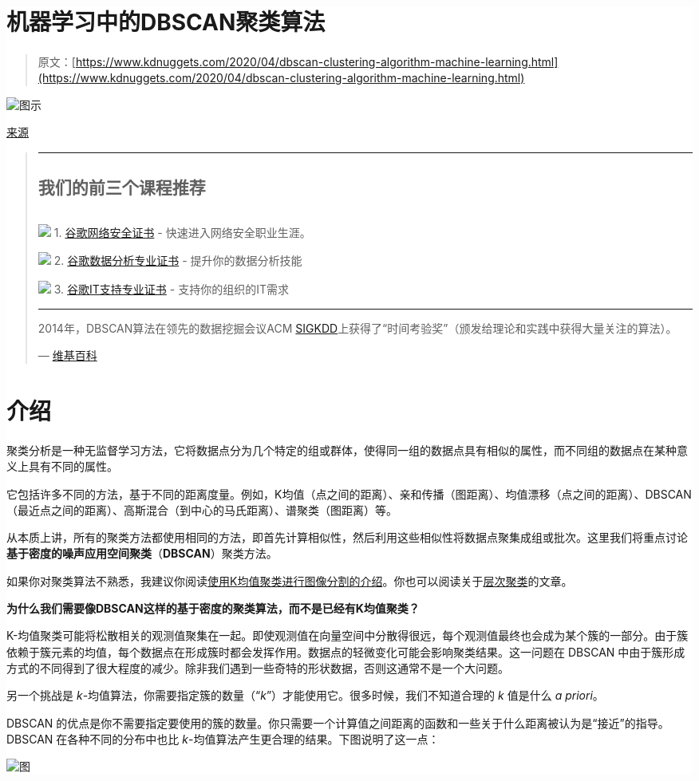 # 机器学习中的DBSCAN聚类算法

> 原文：[https://www.kdnuggets.com/2020/04/dbscan-clustering-algorithm-machine-learning.html](https://www.kdnuggets.com/2020/04/dbscan-clustering-algorithm-machine-learning.html)

![图示](../Images/d2cb5b01a0ce10194d0ada7a6d683441.png)

[来源](https://www.stratio.com/blog/graph-database-clustering-solution/)

> * * *
> 
> ## 我们的前三个课程推荐
> ## 
> ![](../Images/0244c01ba9267c002ef39d4907e0b8fb.png) 1. [谷歌网络安全证书](https://www.kdnuggets.com/google-cybersecurity) - 快速进入网络安全职业生涯。
> 
> ![](../Images/e225c49c3c91745821c8c0368bf04711.png) 2. [谷歌数据分析专业证书](https://www.kdnuggets.com/google-data-analytics) - 提升你的数据分析技能
> 
> ![](../Images/0244c01ba9267c002ef39d4907e0b8fb.png) 3. [谷歌IT支持专业证书](https://www.kdnuggets.com/google-itsupport) - 支持你的组织的IT需求
> 
> * * *
> 
> 2014年，DBSCAN算法在领先的数据挖掘会议ACM [SIGKDD](https://en.wikipedia.org/wiki/SIGKDD)上获得了“时间考验奖”（颁发给理论和实践中获得大量关注的算法）。
> 
> — [维基百科](https://en.wikipedia.org/wiki/DBSCAN)

# 介绍

聚类分析是一种无监督学习方法，它将数据点分为几个特定的组或群体，使得同一组的数据点具有相似的属性，而不同组的数据点在某种意义上具有不同的属性。

它包括许多不同的方法，基于不同的距离度量。例如，K均值（点之间的距离）、亲和传播（图距离）、均值漂移（点之间的距离）、DBSCAN（最近点之间的距离）、高斯混合（到中心的马氏距离）、谱聚类（图距离）等。

从本质上讲，所有的聚类方法都使用相同的方法，即首先计算相似性，然后利用这些相似性将数据点聚集成组或批次。这里我们将重点讨论**基于密度的噪声应用空间聚类**（**DBSCAN**）聚类方法。

如果你对聚类算法不熟悉，我建议你阅读[使用K均值聚类进行图像分割的介绍](https://towardsdatascience.com/introduction-to-image-segmentation-with-k-means-clustering-83fd0a9e2fc3)。你也可以阅读关于[层次聚类](https://medium.com/swlh/what-is-hierarchical-clustering-c04e9972e002)的文章。

**为什么我们需要像DBSCAN这样的基于密度的聚类算法，而不是已经有K均值聚类？**

K-均值聚类可能将松散相关的观测值聚集在一起。即使观测值在向量空间中分散得很远，每个观测值最终也会成为某个簇的一部分。由于簇依赖于簇元素的均值，每个数据点在形成簇时都会发挥作用。数据点的轻微变化可能会影响聚类结果。这一问题在 DBSCAN 中由于簇形成方式的不同得到了很大程度的减少。除非我们遇到一些奇特的形状数据，否则这通常不是一个大问题。

另一个挑战是 *k*-均值算法，你需要指定簇的数量（“*k*”）才能使用它。很多时候，我们不知道合理的 *k* 值是什么 *a priori*。

DBSCAN 的优点是你不需要指定要使用的簇的数量。你只需要一个计算值之间距离的函数和一些关于什么距离被认为是“接近”的指导。DBSCAN 在各种不同的分布中也比 *k*-均值算法产生更合理的结果。下图说明了这一点：

![图](../Images/e50803f50d89d5d6ebad229f6ccec366.png)
